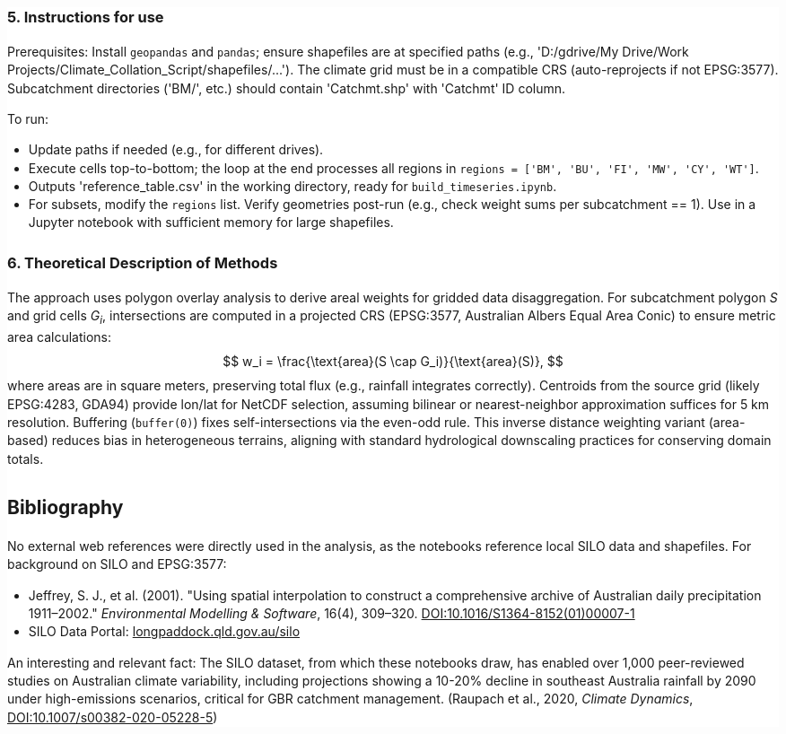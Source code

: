 ### 5. Instructions for use

Prerequisites: Install `geopandas` and `pandas`; ensure shapefiles are at specified paths (e.g., 'D:/gdrive/My Drive/Work Projects/Climate_Collation_Script/shapefiles/...'). The climate grid must be in a compatible CRS (auto-reprojects if not EPSG:3577). Subcatchment directories ('BM/', etc.) should contain 'Catchmt.shp' with 'Catchmt' ID column.

To run:
- Update paths if needed (e.g., for different drives).
- Execute cells top-to-bottom; the loop at the end processes all regions in `regions = ['BM', 'BU', 'FI', 'MW', 'CY', 'WT']`.
- Outputs 'reference_table.csv' in the working directory, ready for `build_timeseries.ipynb`.
- For subsets, modify the `regions` list. Verify geometries post-run (e.g., check weight sums per subcatchment == 1). Use in a Jupyter notebook with sufficient memory for large shapefiles.

### 6. Theoretical Description of Methods

The approach uses polygon overlay analysis to derive areal weights for gridded data disaggregation. For subcatchment polygon $S$ and grid cells $G_i$, intersections are computed in a projected CRS (EPSG:3577, Australian Albers Equal Area Conic) to ensure metric area calculations:
$$
w_i = \frac{\text{area}(S \cap G_i)}{\text{area}(S)},
$$
where areas are in square meters, preserving total flux (e.g., rainfall integrates correctly). Centroids from the source grid (likely EPSG:4283, GDA94) provide lon/lat for NetCDF selection, assuming bilinear or nearest-neighbor approximation suffices for 5 km resolution. Buffering (`buffer(0)`) fixes self-intersections via the even-odd rule. This inverse distance weighting variant (area-based) reduces bias in heterogeneous terrains, aligning with standard hydrological downscaling practices for conserving domain totals.

## Bibliography

No external web references were directly used in the analysis, as the notebooks reference local SILO data and shapefiles. For background on SILO and EPSG:3577:
- Jeffrey, S. J., et al. (2001). "Using spatial interpolation to construct a comprehensive archive of Australian daily precipitation 1911–2002." *Environmental Modelling & Software*, 16(4), 309–320. [DOI:10.1016/S1364-8152(01)00007-1](https://doi.org/10.1016/S1364-8152(01)00007-1)
- SILO Data Portal: [longpaddock.qld.gov.au/silo](https://www.longpaddock.qld.gov.au/silo/)

An interesting and relevant fact: The SILO dataset, from which these notebooks draw, has enabled over 1,000 peer-reviewed studies on Australian climate variability, including projections showing a 10-20% decline in southeast Australia rainfall by 2090 under high-emissions scenarios, critical for GBR catchment management. (Raupach et al., 2020, *Climate Dynamics*, [DOI:10.1007/s00382-020-05228-5](https://doi.org/10.1007/s00382-020-05228-5))